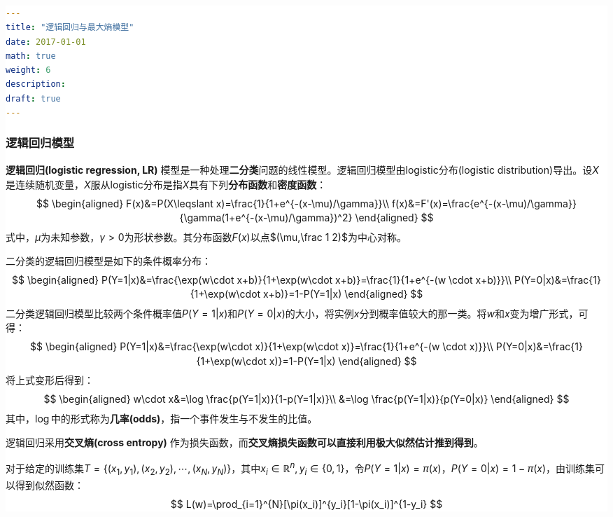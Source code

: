 ```yaml
---
title: "逻辑回归与最大熵模型"
date: 2017-01-01
math: true
weight: 6
description: 
draft: true
---
```

### 逻辑回归模型

**逻辑回归(logistic regression, LR)** 模型是一种处理**二分类**问题的线性模型。逻辑回归模型由logistic分布(logistic distribution)导出。设$X$是连续随机变量，$X$服从logistic分布是指$X$具有下列**分布函数**和**密度函数**：
$$
\begin{aligned}
F(x)&=P(X\leqslant x)=\frac{1}{1+e^{-(x-\mu)/\gamma}}\\
f(x)&=F'(x)=\frac{e^{-(x-\mu)/\gamma}}{\gamma(1+e^{-(x-\mu)/\gamma})^2}
\end{aligned}
$$
式中，$\mu$为未知参数，$\gamma>0$为形状参数。其分布函数$F(x)$以点$(\mu,\frac 1 2)$为中心对称。

二分类的逻辑回归模型是如下的条件概率分布：
$$
\begin{aligned}
P(Y=1|x)&=\frac{\exp(w\cdot x+b)}{1+\exp(w\cdot x+b)}=\frac{1}{1+e^{-(w \cdot x+b)}}\\
P(Y=0|x)&=\frac{1}{1+\exp(w\cdot x+b)}=1-P(Y=1|x)
\end{aligned}
$$
二分类逻辑回归模型比较两个条件概率值$P(Y=1|x)$和$P(Y=0|x)$的大小，将实例$x$分到概率值较大的那一类。将$w$和$x$变为增广形式，可得：
$$
\begin{aligned}
P(Y=1|x)&=\frac{\exp(w\cdot x)}{1+\exp(w\cdot x)}=\frac{1}{1+e^{-(w \cdot x)}}\\
P(Y=0|x)&=\frac{1}{1+\exp(w\cdot x)}=1-P(Y=1|x)
\end{aligned}
$$
将上式变形后得到：
$$
\begin{aligned}
w\cdot x&=\log \frac{p(Y=1|x)}{1-p(Y=1|x)}\\
&=\log \frac{p(Y=1|x)}{p(Y=0|x)}
\end{aligned}
$$
其中，$\log$中的形式称为**几率(odds)**，指一个事件发生与不发生的比值。

逻辑回归采用**交叉熵(cross entropy)** 作为损失函数，而**交叉熵损失函数可以直接利用极大似然估计推到得到**。

对于给定的训练集$T=\{(x_1,y_1),(x_2,y_2),\cdots,(x_N,y_N)\}$，其中$x_i \in \mathbb R^n,y_i \in \{0,1\}$，令$P(Y=1|x)=\pi(x)$，$P(Y=0|x)=1-\pi(x)$，由训练集可以得到似然函数：
$$
L(w)=\prod_{i=1}^{N}[\pi(x_i)]^{y_i}[1-\pi(x_i)]^{1-y_i}
$$

